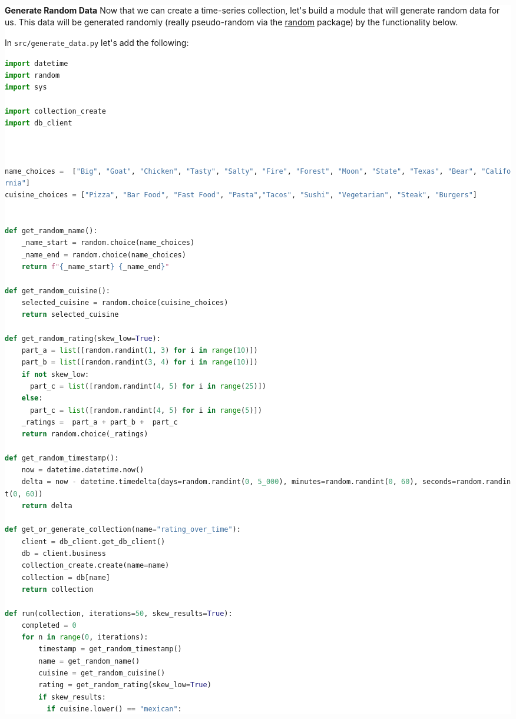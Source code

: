 
**Generate Random Data**
Now that we can create a time-series collection, let's build a module that will generate random data for us. This data will be generated randomly (really pseudo-random via the [random](https://docs.python.org/3/library/random.html) package) by the functionality below.


In `src/generate_data.py` let's add the following:

```python
import datetime
import random
import sys

import collection_create
import db_client



name_choices =  ["Big", "Goat", "Chicken", "Tasty", "Salty", "Fire", "Forest", "Moon", "State", "Texas", "Bear", "California"]
cuisine_choices = ["Pizza", "Bar Food", "Fast Food", "Pasta","Tacos", "Sushi", "Vegetarian", "Steak", "Burgers"]


def get_random_name():
    _name_start = random.choice(name_choices)
    _name_end = random.choice(name_choices)
    return f"{_name_start} {_name_end}"

def get_random_cuisine():
    selected_cuisine = random.choice(cuisine_choices)
    return selected_cuisine
  
def get_random_rating(skew_low=True):
    part_a = list([random.randint(1, 3) for i in range(10)])
    part_b = list([random.randint(3, 4) for i in range(10)])
    if not skew_low:
      part_c = list([random.randint(4, 5) for i in range(25)])
    else:
      part_c = list([random.randint(4, 5) for i in range(5)])
    _ratings =  part_a + part_b +  part_c
    return random.choice(_ratings)

def get_random_timestamp():
    now = datetime.datetime.now()
    delta = now - datetime.timedelta(days=random.randint(0, 5_000), minutes=random.randint(0, 60), seconds=random.randint(0, 60))
    return delta

def get_or_generate_collection(name="rating_over_time"):
    client = db_client.get_db_client()
    db = client.business
    collection_create.create(name=name)
    collection = db[name]
    return collection

def run(collection, iterations=50, skew_results=True):
    completed = 0
    for n in range(0, iterations):
        timestamp = get_random_timestamp()
        name = get_random_name()
        cuisine = get_random_cuisine()
        rating = get_random_rating(skew_low=True)
        if skew_results:
          if cuisine.lower() == "mexican":
```